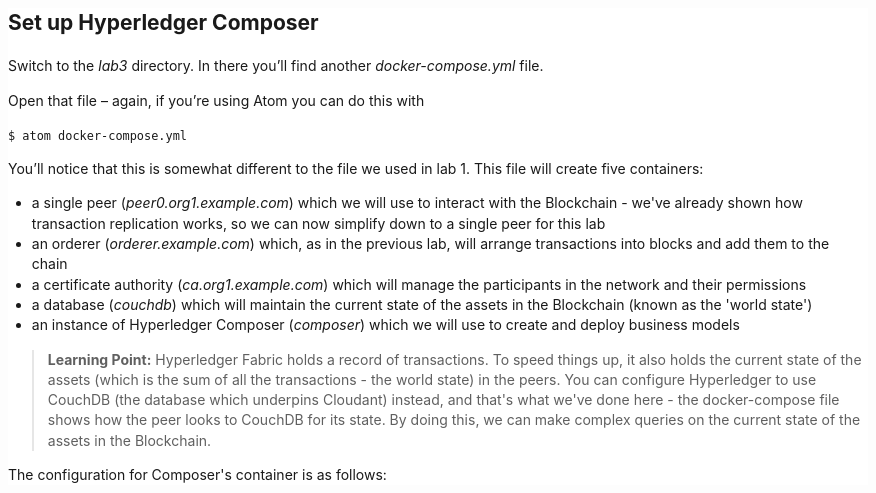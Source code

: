 ## Set up Hyperledger Composer
Switch to the _lab3_ directory.  In there you’ll find another _docker-compose.yml_ file.

Open that file – again, if you’re using Atom you can do this with
```bash
$ atom docker-compose.yml
```
You’ll notice that this is somewhat different to the file we used in lab 1. This file will create five containers:
- a single peer (_peer0.org1.example.com_) which we will use to interact with the Blockchain - we've already shown how transaction replication works, so we can now simplify down to a single peer for this lab
- an orderer (_orderer.example.com_) which, as in the previous lab, will arrange transactions into blocks and add them to the chain
- a certificate authority (_ca.org1.example.com_) which will manage the participants in the network and their permissions
- a database (_couchdb_) which will maintain the current state of the assets in the Blockchain (known as the 'world state')
- an instance of Hyperledger Composer (_composer_) which we will use to create and deploy business models

> **Learning Point:** Hyperledger Fabric holds a record of transactions. To speed things up, it also holds the current state of the assets (which is the sum of all the transactions - the world state) in the peers. You can configure Hyperledger to use CouchDB (the database which underpins Cloudant) instead, and that's what we've done here - the docker-compose file shows how the peer looks to CouchDB for its state. By doing this, we can make complex queries on the current state of the assets in the Blockchain.

The configuration for Composer's container is as follows:

